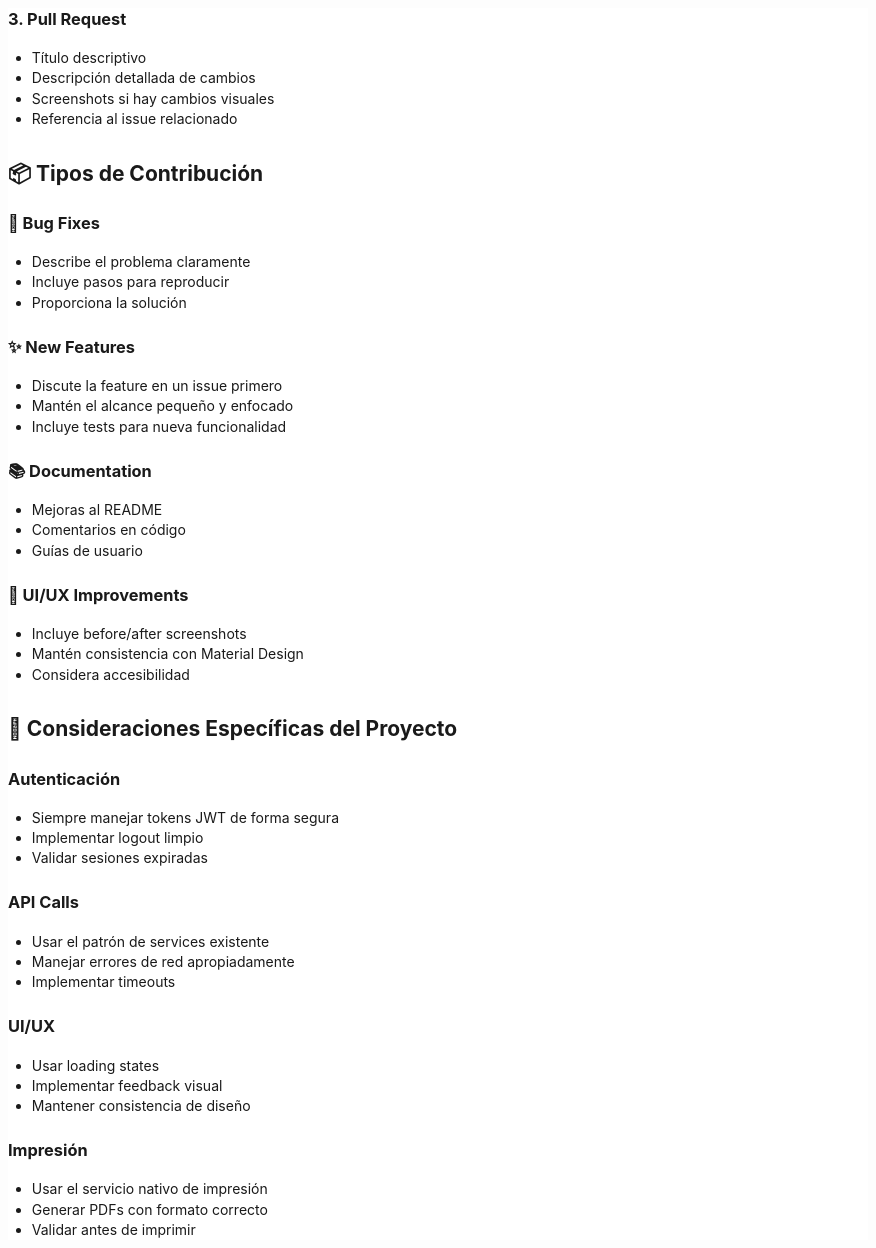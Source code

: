 ### 3. Pull Request
- Título descriptivo
- Descripción detallada de cambios
- Screenshots si hay cambios visuales
- Referencia al issue relacionado

## 📦 Tipos de Contribución

### 🐛 Bug Fixes
- Describe el problema claramente
- Incluye pasos para reproducir
- Proporciona la solución

### ✨ New Features
- Discute la feature en un issue primero
- Mantén el alcance pequeño y enfocado
- Incluye tests para nueva funcionalidad

### 📚 Documentation
- Mejoras al README
- Comentarios en código
- Guías de usuario

### 🎨 UI/UX Improvements
- Incluye before/after screenshots
- Mantén consistencia con Material Design
- Considera accesibilidad

## 🚀 Consideraciones Específicas del Proyecto

### Autenticación
- Siempre manejar tokens JWT de forma segura
- Implementar logout limpio
- Validar sesiones expiradas

### API Calls
- Usar el patrón de services existente
- Manejar errores de red apropiadamente
- Implementar timeouts

### UI/UX
- Usar loading states
- Implementar feedback visual
- Mantener consistencia de diseño

### Impresión
- Usar el servicio nativo de impresión
- Generar PDFs con formato correcto
- Validar antes de imprimir

